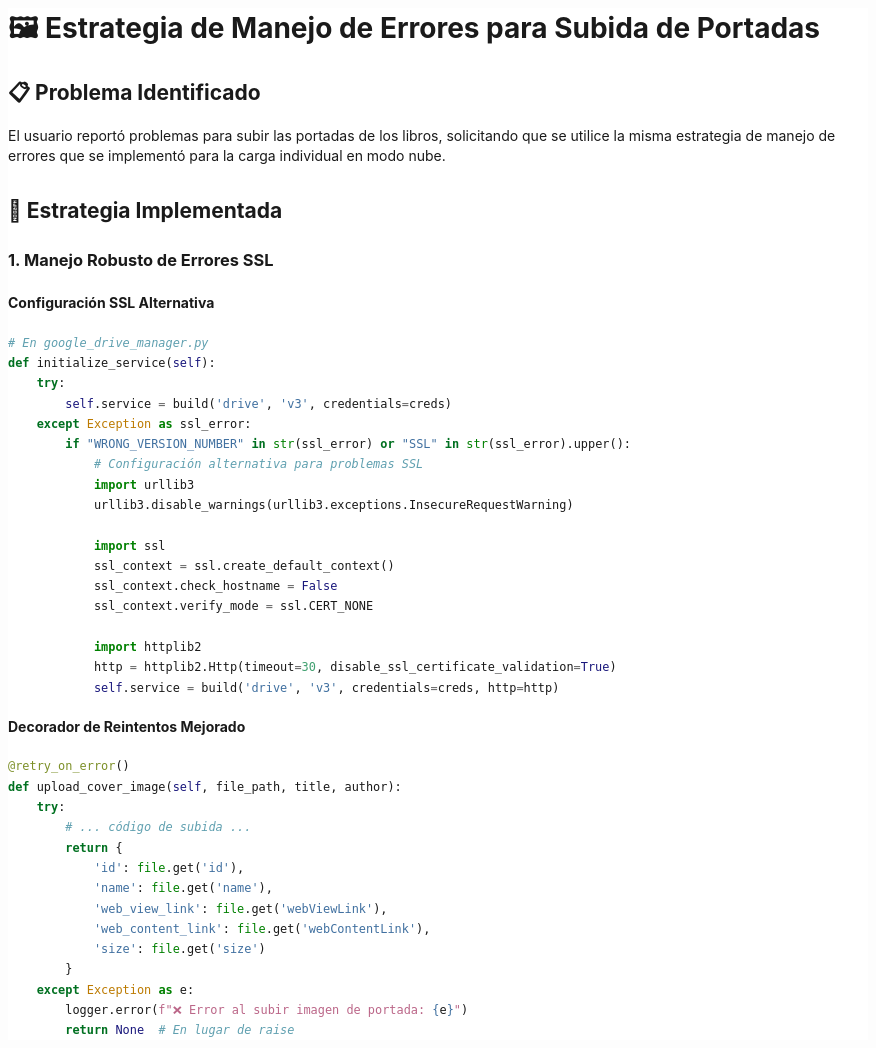 # 🖼️ Estrategia de Manejo de Errores para Subida de Portadas

## 📋 Problema Identificado

El usuario reportó problemas para subir las portadas de los libros, solicitando que se utilice la misma estrategia de manejo de errores que se implementó para la carga individual en modo nube.

## 🔧 Estrategia Implementada

### 1. **Manejo Robusto de Errores SSL**

#### Configuración SSL Alternativa
```python
# En google_drive_manager.py
def initialize_service(self):
    try:
        self.service = build('drive', 'v3', credentials=creds)
    except Exception as ssl_error:
        if "WRONG_VERSION_NUMBER" in str(ssl_error) or "SSL" in str(ssl_error).upper():
            # Configuración alternativa para problemas SSL
            import urllib3
            urllib3.disable_warnings(urllib3.exceptions.InsecureRequestWarning)
            
            import ssl
            ssl_context = ssl.create_default_context()
            ssl_context.check_hostname = False
            ssl_context.verify_mode = ssl.CERT_NONE
            
            import httplib2
            http = httplib2.Http(timeout=30, disable_ssl_certificate_validation=True)
            self.service = build('drive', 'v3', credentials=creds, http=http)
```

#### Decorador de Reintentos Mejorado
```python
@retry_on_error()
def upload_cover_image(self, file_path, title, author):
    try:
        # ... código de subida ...
        return {
            'id': file.get('id'),
            'name': file.get('name'),
            'web_view_link': file.get('webViewLink'),
            'web_content_link': file.get('webContentLink'),
            'size': file.get('size')
        }
    except Exception as e:
        logger.error(f"❌ Error al subir imagen de portada: {e}")
        return None  # En lugar de raise
```
